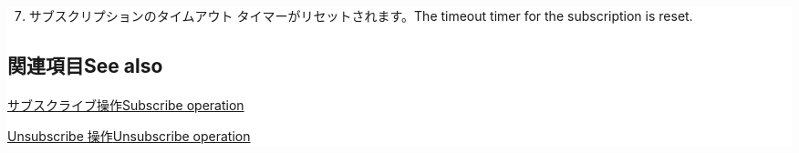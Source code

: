 7. <span data-ttu-id="74e53-146">サブスクリプションのタイムアウト タイマーがリセットされます。</span><span class="sxs-lookup"><span data-stu-id="74e53-146">The timeout timer for the subscription is reset.</span></span>
    
## <a name="see-also"></a><span data-ttu-id="74e53-147">関連項目</span><span class="sxs-lookup"><span data-stu-id="74e53-147">See also</span></span>



[<span data-ttu-id="74e53-148">サブスクライブ操作</span><span class="sxs-lookup"><span data-stu-id="74e53-148">Subscribe operation</span></span>](subscribe-operation.md)
  
[<span data-ttu-id="74e53-149">Unsubscribe 操作</span><span class="sxs-lookup"><span data-stu-id="74e53-149">Unsubscribe operation</span></span>](unsubscribe-operation.md)

